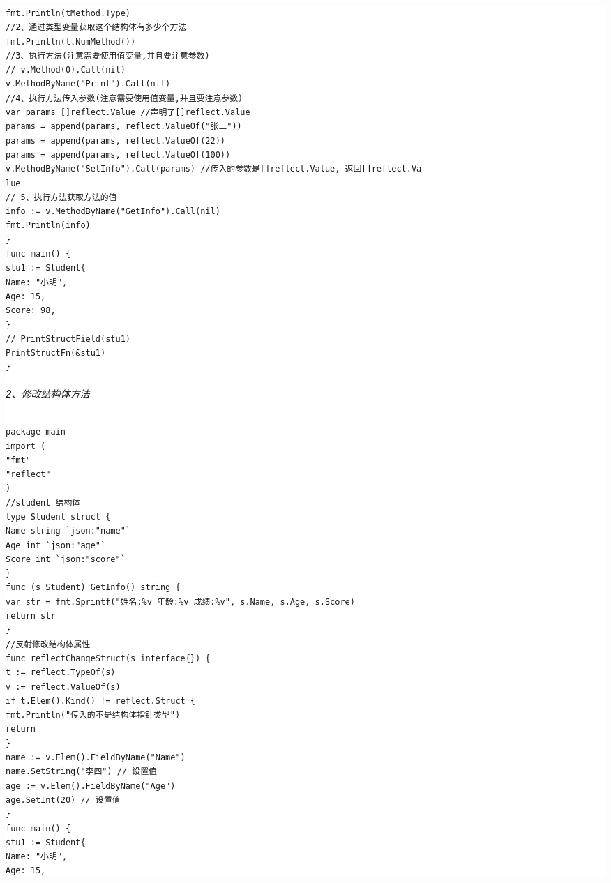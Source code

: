 ```golang
fmt.Println(tMethod.Type)
//2、通过类型变量获取这个结构体有多少个方法
fmt.Println(t.NumMethod())
//3、执行方法(注意需要使用值变量,并且要注意参数)
// v.Method(0).Call(nil)
v.MethodByName("Print").Call(nil)
//4、执行方法传入参数(注意需要使用值变量,并且要注意参数)
var params []reflect.Value //声明了[]reflect.Value
params = append(params, reflect.ValueOf("张三"))
params = append(params, reflect.ValueOf(22))
params = append(params, reflect.ValueOf(100))
v.MethodByName("SetInfo").Call(params) //传入的参数是[]reflect.Value, 返回[]reflect.Va
lue
// 5、执行方法获取方法的值
info := v.MethodByName("GetInfo").Call(nil)
fmt.Println(info)
}
func main() {
stu1 := Student{
Name: "小明",
Age: 15,
Score: 98,
}
// PrintStructField(stu1)
PrintStructFn(&stu1)
}
```



###### 2、修改结构体方法

```golang
package main
import (
"fmt"
"reflect"
)
//student 结构体
type Student struct {
Name string `json:"name"`
Age int `json:"age"`
Score int `json:"score"`
}
func (s Student) GetInfo() string {
var str = fmt.Sprintf("姓名:%v 年龄:%v 成绩:%v", s.Name, s.Age, s.Score)
return str
}
//反射修改结构体属性
func reflectChangeStruct(s interface{}) {
t := reflect.TypeOf(s)
v := reflect.ValueOf(s)
if t.Elem().Kind() != reflect.Struct {
fmt.Println("传入的不是结构体指针类型")
return
}
name := v.Elem().FieldByName("Name")
name.SetString("李四") // 设置值
age := v.Elem().FieldByName("Age")
age.SetInt(20) // 设置值
}
func main() {
stu1 := Student{
Name: "小明",
Age: 15,
```